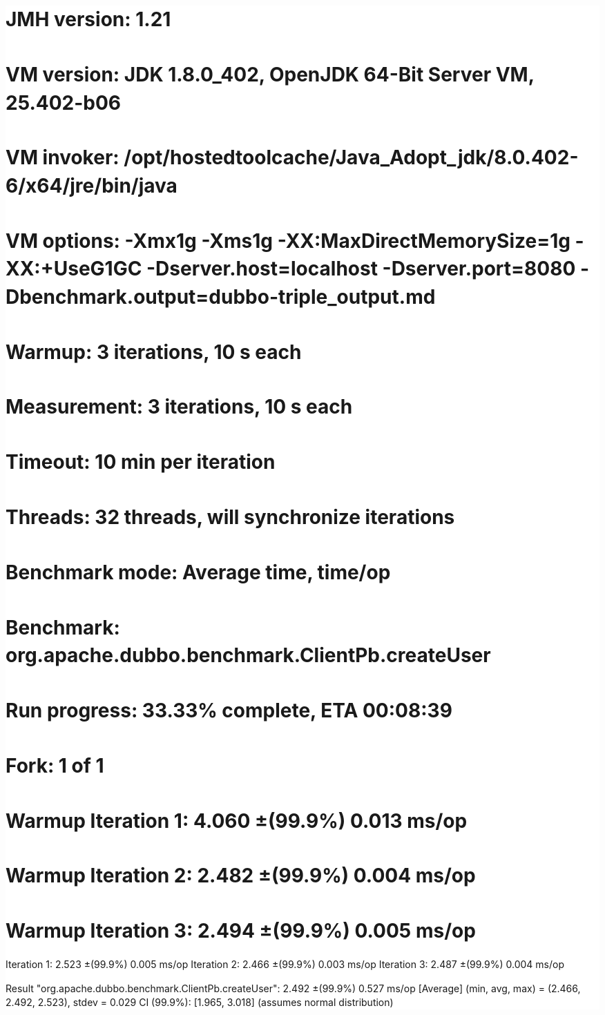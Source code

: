 
# JMH version: 1.21
# VM version: JDK 1.8.0_402, OpenJDK 64-Bit Server VM, 25.402-b06
# VM invoker: /opt/hostedtoolcache/Java_Adopt_jdk/8.0.402-6/x64/jre/bin/java
# VM options: -Xmx1g -Xms1g -XX:MaxDirectMemorySize=1g -XX:+UseG1GC -Dserver.host=localhost -Dserver.port=8080 -Dbenchmark.output=dubbo-triple_output.md
# Warmup: 3 iterations, 10 s each
# Measurement: 3 iterations, 10 s each
# Timeout: 10 min per iteration
# Threads: 32 threads, will synchronize iterations
# Benchmark mode: Average time, time/op
# Benchmark: org.apache.dubbo.benchmark.ClientPb.createUser

# Run progress: 33.33% complete, ETA 00:08:39
# Fork: 1 of 1
# Warmup Iteration   1: 4.060 ±(99.9%) 0.013 ms/op
# Warmup Iteration   2: 2.482 ±(99.9%) 0.004 ms/op
# Warmup Iteration   3: 2.494 ±(99.9%) 0.005 ms/op
Iteration   1: 2.523 ±(99.9%) 0.005 ms/op
Iteration   2: 2.466 ±(99.9%) 0.003 ms/op
Iteration   3: 2.487 ±(99.9%) 0.004 ms/op


Result "org.apache.dubbo.benchmark.ClientPb.createUser":
  2.492 ±(99.9%) 0.527 ms/op [Average]
  (min, avg, max) = (2.466, 2.492, 2.523), stdev = 0.029
  CI (99.9%): [1.965, 3.018] (assumes normal distribution)
